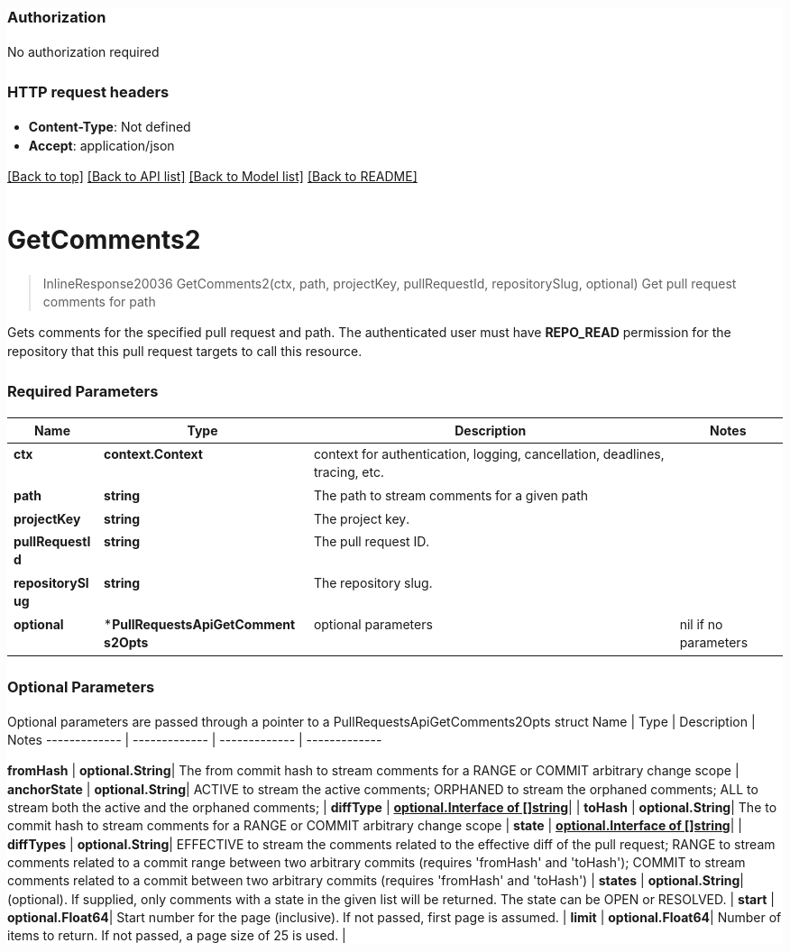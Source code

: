 ### Authorization

No authorization required

### HTTP request headers

 - **Content-Type**: Not defined
 - **Accept**: application/json

[[Back to top]](#) [[Back to API list]](../README.md#documentation-for-api-endpoints) [[Back to Model list]](../README.md#documentation-for-models) [[Back to README]](../README.md)

# **GetComments2**
> InlineResponse20036 GetComments2(ctx, path, projectKey, pullRequestId, repositorySlug, optional)
Get pull request comments for path

Gets comments for the specified pull request and path.   The authenticated user must have <strong>REPO_READ</strong> permission for the repository that this pull request targets to call this resource.

### Required Parameters

Name | Type | Description  | Notes
------------- | ------------- | ------------- | -------------
 **ctx** | **context.Context** | context for authentication, logging, cancellation, deadlines, tracing, etc.
  **path** | **string**| The path to stream comments for a given path | 
  **projectKey** | **string**| The project key. | 
  **pullRequestId** | **string**| The pull request ID. | 
  **repositorySlug** | **string**| The repository slug. | 
 **optional** | ***PullRequestsApiGetComments2Opts** | optional parameters | nil if no parameters

### Optional Parameters
Optional parameters are passed through a pointer to a PullRequestsApiGetComments2Opts struct
Name | Type | Description  | Notes
------------- | ------------- | ------------- | -------------




 **fromHash** | **optional.String**| The from commit hash to stream comments for a RANGE or COMMIT arbitrary change scope | 
 **anchorState** | **optional.String**| ACTIVE to stream the active comments; ORPHANED to stream the orphaned comments; ALL to stream both the active and the orphaned comments; | 
 **diffType** | [**optional.Interface of []string**](string.md)|  | 
 **toHash** | **optional.String**| The to commit hash to stream comments for a RANGE or COMMIT arbitrary change scope | 
 **state** | [**optional.Interface of []string**](string.md)|  | 
 **diffTypes** | **optional.String**| EFFECTIVE to stream the comments related to the effective diff of the pull request; RANGE to stream comments related to a commit range between two arbitrary commits (requires &#x27;fromHash&#x27; and &#x27;toHash&#x27;); COMMIT to stream comments related to a commit between two arbitrary commits (requires &#x27;fromHash&#x27; and &#x27;toHash&#x27;) | 
 **states** | **optional.String**| (optional). If supplied, only comments with a state in the given list will be returned. The state can be OPEN or RESOLVED. | 
 **start** | **optional.Float64**| Start number for the page (inclusive). If not passed, first page is assumed. | 
 **limit** | **optional.Float64**| Number of items to return. If not passed, a page size of 25 is used. | 
